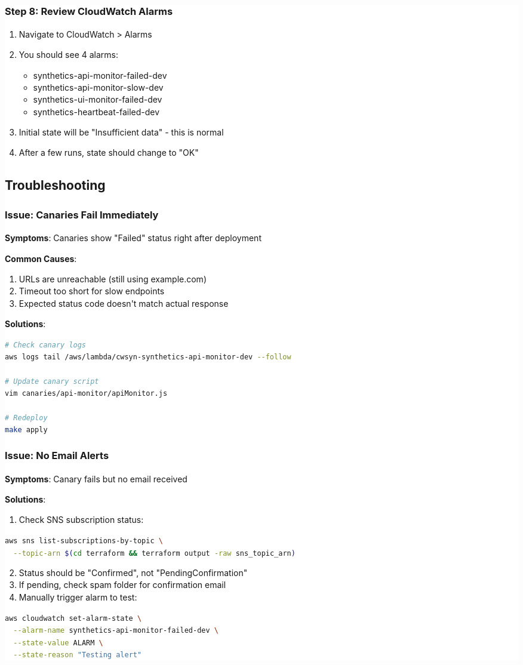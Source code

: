### Step 8: Review CloudWatch Alarms

1. Navigate to CloudWatch > Alarms
2. You should see 4 alarms:
   - synthetics-api-monitor-failed-dev
   - synthetics-api-monitor-slow-dev
   - synthetics-ui-monitor-failed-dev
   - synthetics-heartbeat-failed-dev

3. Initial state will be "Insufficient data" - this is normal
4. After a few runs, state should change to "OK"

## Troubleshooting

### Issue: Canaries Fail Immediately

**Symptoms**: Canaries show "Failed" status right after deployment

**Common Causes**:
1. URLs are unreachable (still using example.com)
2. Timeout too short for slow endpoints
3. Expected status code doesn't match actual response

**Solutions**:
```bash
# Check canary logs
aws logs tail /aws/lambda/cwsyn-synthetics-api-monitor-dev --follow

# Update canary script
vim canaries/api-monitor/apiMonitor.js

# Redeploy
make apply
```

### Issue: No Email Alerts

**Symptoms**: Canary fails but no email received

**Solutions**:
1. Check SNS subscription status:
```bash
aws sns list-subscriptions-by-topic \
  --topic-arn $(cd terraform && terraform output -raw sns_topic_arn)
```

2. Status should be "Confirmed", not "PendingConfirmation"
3. If pending, check spam folder for confirmation email
4. Manually trigger alarm to test:
```bash
aws cloudwatch set-alarm-state \
  --alarm-name synthetics-api-monitor-failed-dev \
  --state-value ALARM \
  --state-reason "Testing alert"
```
